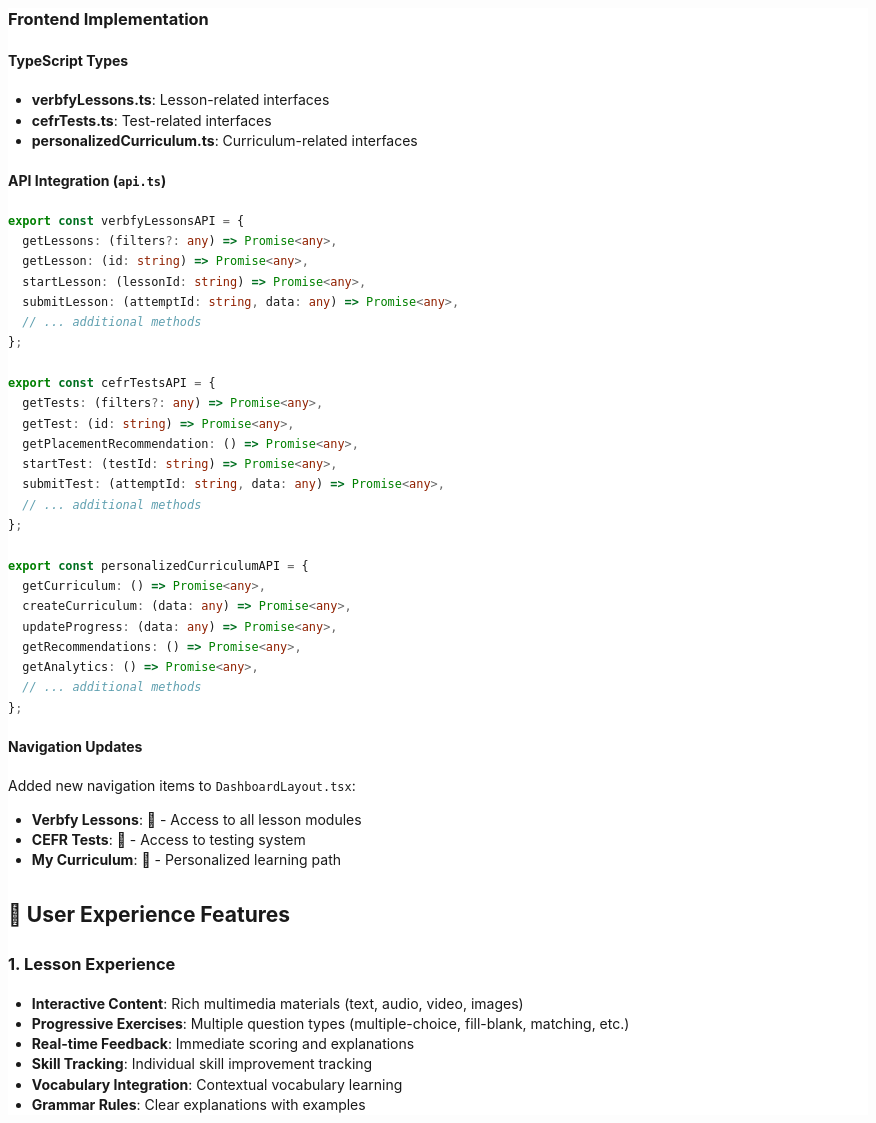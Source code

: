 ### Frontend Implementation

#### TypeScript Types
- **verbfyLessons.ts**: Lesson-related interfaces
- **cefrTests.ts**: Test-related interfaces
- **personalizedCurriculum.ts**: Curriculum-related interfaces

#### API Integration (`api.ts`)
```typescript
export const verbfyLessonsAPI = {
  getLessons: (filters?: any) => Promise<any>,
  getLesson: (id: string) => Promise<any>,
  startLesson: (lessonId: string) => Promise<any>,
  submitLesson: (attemptId: string, data: any) => Promise<any>,
  // ... additional methods
};

export const cefrTestsAPI = {
  getTests: (filters?: any) => Promise<any>,
  getTest: (id: string) => Promise<any>,
  getPlacementRecommendation: () => Promise<any>,
  startTest: (testId: string) => Promise<any>,
  submitTest: (attemptId: string, data: any) => Promise<any>,
  // ... additional methods
};

export const personalizedCurriculumAPI = {
  getCurriculum: () => Promise<any>,
  createCurriculum: (data: any) => Promise<any>,
  updateProgress: (data: any) => Promise<any>,
  getRecommendations: () => Promise<any>,
  getAnalytics: () => Promise<any>,
  // ... additional methods
};
```

#### Navigation Updates
Added new navigation items to `DashboardLayout.tsx`:
- **Verbfy Lessons**: 📝 - Access to all lesson modules
- **CEFR Tests**: 🧪 - Access to testing system
- **My Curriculum**: 🎯 - Personalized learning path

## 🎨 User Experience Features

### 1. Lesson Experience
- **Interactive Content**: Rich multimedia materials (text, audio, video, images)
- **Progressive Exercises**: Multiple question types (multiple-choice, fill-blank, matching, etc.)
- **Real-time Feedback**: Immediate scoring and explanations
- **Skill Tracking**: Individual skill improvement tracking
- **Vocabulary Integration**: Contextual vocabulary learning
- **Grammar Rules**: Clear explanations with examples
